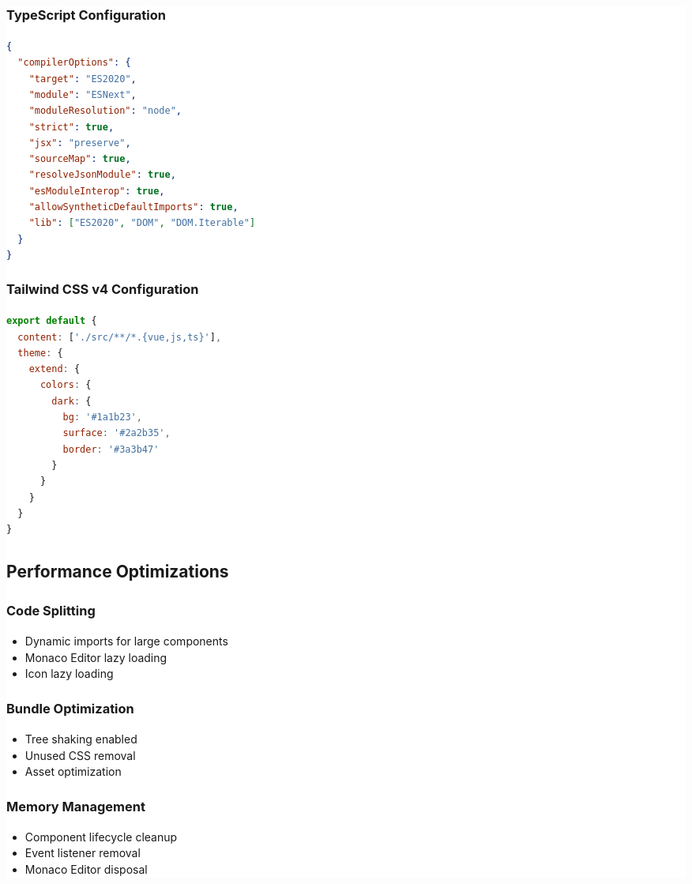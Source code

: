 ### TypeScript Configuration
```json
{
  "compilerOptions": {
    "target": "ES2020",
    "module": "ESNext",
    "moduleResolution": "node",
    "strict": true,
    "jsx": "preserve",
    "sourceMap": true,
    "resolveJsonModule": true,
    "esModuleInterop": true,
    "allowSyntheticDefaultImports": true,
    "lib": ["ES2020", "DOM", "DOM.Iterable"]
  }
}
```

### Tailwind CSS v4 Configuration
```javascript
export default {
  content: ['./src/**/*.{vue,js,ts}'],
  theme: {
    extend: {
      colors: {
        dark: {
          bg: '#1a1b23',
          surface: '#2a2b35',
          border: '#3a3b47'
        }
      }
    }
  }
}
```

## Performance Optimizations

### Code Splitting
- Dynamic imports for large components
- Monaco Editor lazy loading
- Icon lazy loading

### Bundle Optimization
- Tree shaking enabled
- Unused CSS removal
- Asset optimization

### Memory Management
- Component lifecycle cleanup
- Event listener removal
- Monaco Editor disposal
